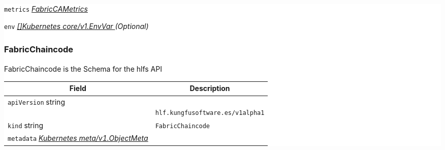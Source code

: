 <code>metrics</code>
<em>
<a href="#hlf.kungfusoftware.es/v1alpha1.FabricCAMetrics">
FabricCAMetrics
</a>
</em>
</td>
<td>
</td>
</tr>
<tr>
<td>
<code>env</code>
<em>
<a href="https://kubernetes.io/docs/reference/generated/kubernetes-api/v1.22/#envvar-v1-core">
[]Kubernetes core/v1.EnvVar
</a>
</em>
</td>
<td>
<em>(Optional)</em>
</td>
</tr>
</table>
</td>
</tr>
</tbody>
</table>
<h3 id="hlf.kungfusoftware.es/v1alpha1.FabricChaincode">FabricChaincode
</h3>
<p>
<p>FabricChaincode is the Schema for the hlfs API</p>
</p>
<table>
<thead>
<tr>
<th>Field</th>
<th>Description</th>
</tr>
</thead>
<tbody>
<tr>
<td>
<code>apiVersion</code>
string</td>
<td>
<code>
hlf.kungfusoftware.es/v1alpha1
</code>
</td>
</tr>
<tr>
<td>
<code>kind</code>
string
</td>
<td><code>FabricChaincode</code></td>
</tr>
<tr>
<td>
<code>metadata</code>
<em>
<a href="https://kubernetes.io/docs/reference/generated/kubernetes-api/v1.22/#objectmeta-v1-meta">
Kubernetes meta/v1.ObjectMeta